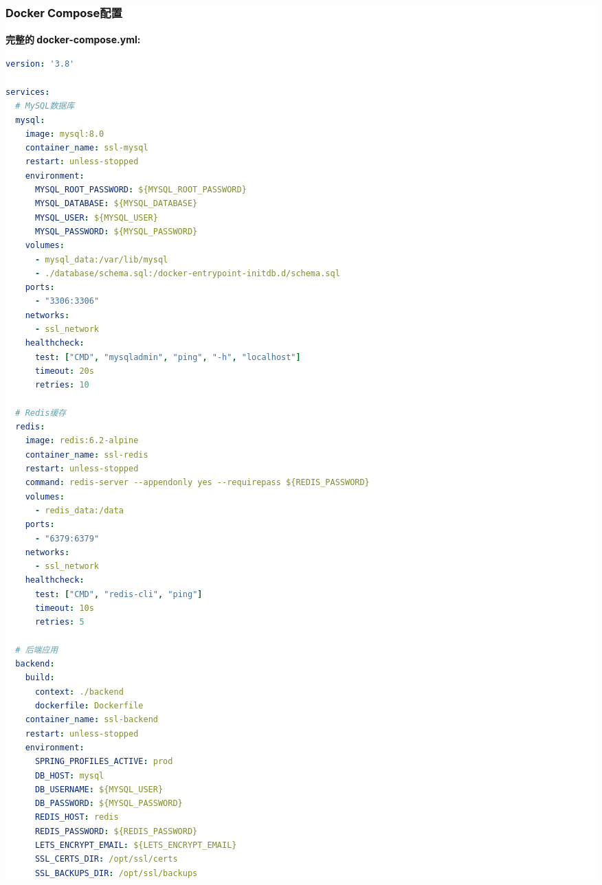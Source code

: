 ### Docker Compose配置

**完整的 docker-compose.yml:**
```yaml
version: '3.8'

services:
  # MySQL数据库
  mysql:
    image: mysql:8.0
    container_name: ssl-mysql
    restart: unless-stopped
    environment:
      MYSQL_ROOT_PASSWORD: ${MYSQL_ROOT_PASSWORD}
      MYSQL_DATABASE: ${MYSQL_DATABASE}
      MYSQL_USER: ${MYSQL_USER}
      MYSQL_PASSWORD: ${MYSQL_PASSWORD}
    volumes:
      - mysql_data:/var/lib/mysql
      - ./database/schema.sql:/docker-entrypoint-initdb.d/schema.sql
    ports:
      - "3306:3306"
    networks:
      - ssl_network
    healthcheck:
      test: ["CMD", "mysqladmin", "ping", "-h", "localhost"]
      timeout: 20s
      retries: 10

  # Redis缓存
  redis:
    image: redis:6.2-alpine
    container_name: ssl-redis
    restart: unless-stopped
    command: redis-server --appendonly yes --requirepass ${REDIS_PASSWORD}
    volumes:
      - redis_data:/data
    ports:
      - "6379:6379"
    networks:
      - ssl_network
    healthcheck:
      test: ["CMD", "redis-cli", "ping"]
      timeout: 10s
      retries: 5

  # 后端应用
  backend:
    build:
      context: ./backend
      dockerfile: Dockerfile
    container_name: ssl-backend
    restart: unless-stopped
    environment:
      SPRING_PROFILES_ACTIVE: prod
      DB_HOST: mysql
      DB_USERNAME: ${MYSQL_USER}
      DB_PASSWORD: ${MYSQL_PASSWORD}
      REDIS_HOST: redis
      REDIS_PASSWORD: ${REDIS_PASSWORD}
      LETS_ENCRYPT_EMAIL: ${LETS_ENCRYPT_EMAIL}
      SSL_CERTS_DIR: /opt/ssl/certs
      SSL_BACKUPS_DIR: /opt/ssl/backups
```